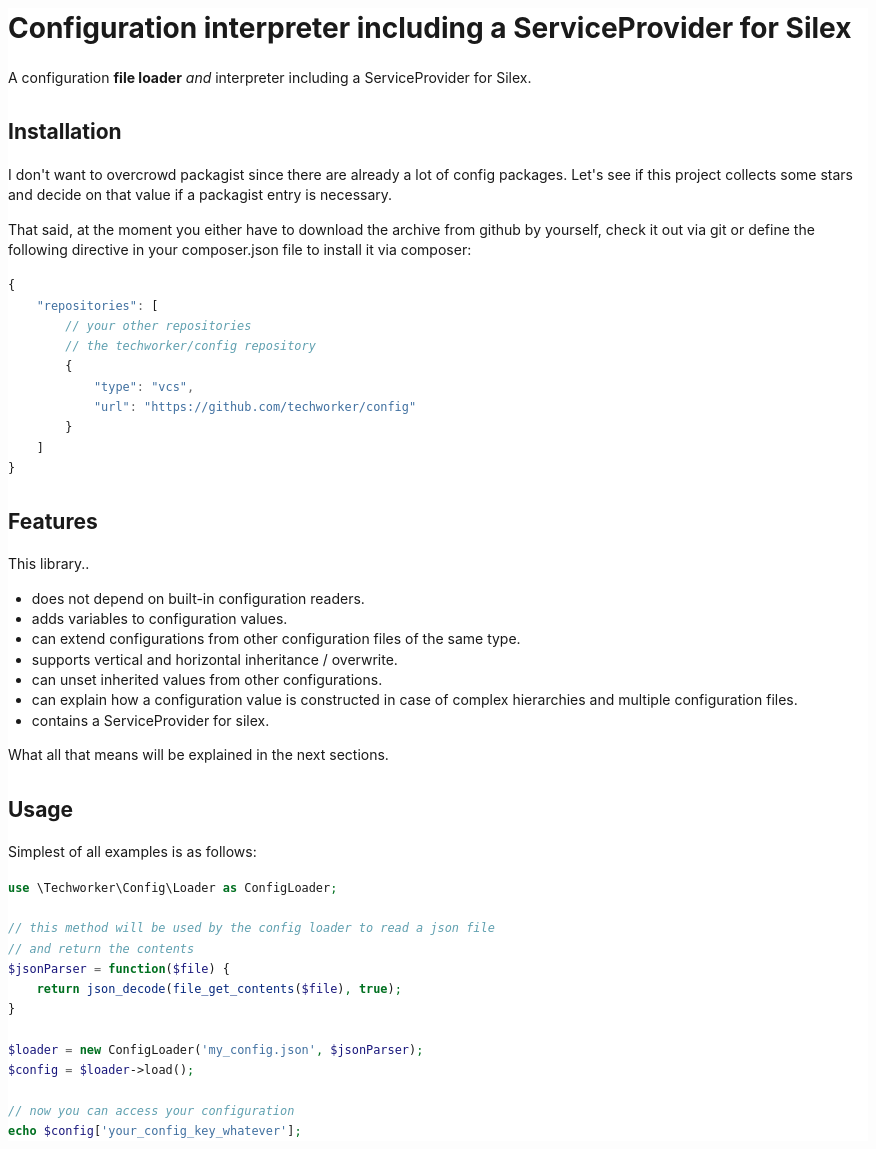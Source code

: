 # Configuration interpreter including a ServiceProvider for Silex

A configuration **file loader** *and* interpreter including a ServiceProvider for Silex.

## Installation

I don't want to overcrowd packagist since there are already a lot of config packages.
Let's see if this project collects some stars and decide on that value if a packagist
entry is necessary.

That said, at the moment you either have to download the archive from github by
yourself, check it out via git or define the following directive in your
composer.json file to install it via composer:

``` javascript
{
    "repositories": [
        // your other repositories
        // the techworker/config repository
        {
            "type": "vcs",
            "url": "https://github.com/techworker/config"
        }
    ]
}
```

## Features

This library..

 - does not depend on built-in configuration readers.
 - adds variables to configuration values.
 - can extend configurations from other configuration files of the same type.
 - supports vertical and horizontal inheritance / overwrite.
 - can unset inherited values from other configurations.
 - can explain how a configuration value is constructed in case of complex hierarchies
   and multiple configuration files.
 - contains a ServiceProvider for silex.

What all that means will be explained in the next sections.

## Usage

Simplest of all examples is as follows:

```php
use \Techworker\Config\Loader as ConfigLoader;

// this method will be used by the config loader to read a json file
// and return the contents
$jsonParser = function($file) {
    return json_decode(file_get_contents($file), true);
}

$loader = new ConfigLoader('my_config.json', $jsonParser);
$config = $loader->load();

// now you can access your configuration
echo $config['your_config_key_whatever'];
```
